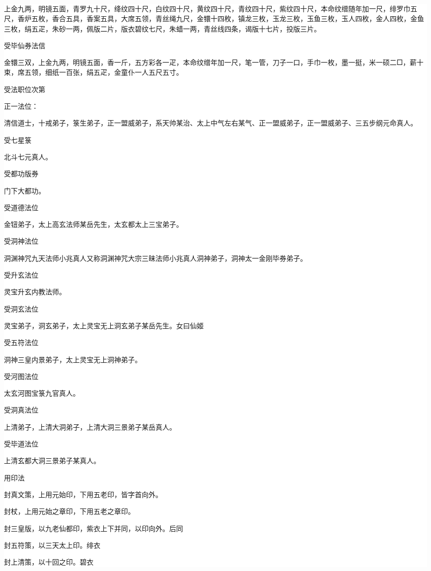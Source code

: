 上金九两，明镜五面，青罗九十尺，绛纹四十尺，白纹四十尺，黄纹四十尺，青纹四十尺，紫纹四十尺，本命纹缯随年加一尺，绯罗巾五尺，香炉五枚，香合五具，香案五具，大席五领，青丝绳九尺，金镮十四枚，镇龙三枚，玉龙三枚，玉鱼三枚，玉人四枚，金人四枚，金鱼三枚，绢五疋，朱砂一两，佩版二片，版衣碧纹七尺，朱蜡一两，青丝线四条，谒版十七片，投版三片。  

受毕仙券法信  

金镮三双，上金九两，明镜五面，香一斤，五方彩各一疋，本命纹缯年加一尺，笔一管，刀子一口，手巾一枚，墨一挺，米一硕二□，薪十束，席五领，细纸一百张，绢五疋，金童仆一人五尺五寸。  

受法职位次第  

正一法位：  

清信道士，十戒弟子，箓生弟子，正一盟威弟子，系天帅某治、太上中气左右某气、正一盟威弟子，正一盟威弟子、三五步纲元命真人。  

受七星箓  

北斗七元真人。  

受都功版券  

门下大都功。  

受道德法位  

金钮弟子，太上高玄法师某岳先生，太玄都太上三宝弟子。  

受洞神法位  

洞渊神咒九天法师小兆真人又称洞渊神咒大宗三昧法师小兆真人洞神弟子，洞神太一金刚毕券弟子。  

受升玄法位  

灵宝升玄内教法师。  

受洞玄法位  

灵宝弟子，洞玄弟子，太上灵宝无上洞玄弟子某岳先生。女曰仙姬  

受五符法位  

洞神三皇内景弟子，太上灵宝无上洞神弟子。  

受河图法位  

太玄河图宝箓九官真人。  

受洞真法位  

上清弟子，上清大洞弟子，上清大洞三景弟子某岳真人。  

受毕道法位  

上清玄都大洞三景弟子某真人。  

用印法  

封真文策，上用元始印，下用五老印，皆字首向外。  

封杖，上用元始之章印，下用五老之章印。  

封三皇版，以九老仙都印，紫衣上下并同，以印向外。后同  

封五符策，以三天太上印。绯衣  

封上清策，以十回之印。碧衣  

